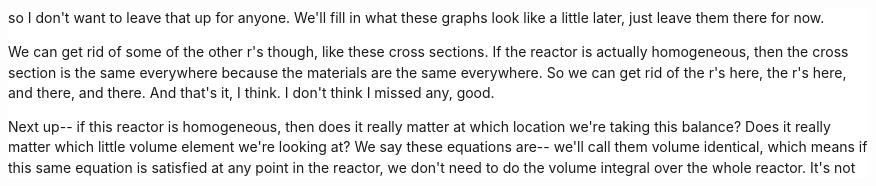   <span m="992760">so</span> <span m="992970">I</span> <span m="993090">don't</span>
  <span m="993210">want</span> <span m="993360">to</span> <span m="993420">leave</span>
  <span m="993600">that</span> <span m="993780">up</span> <span m="995060">for</span>
  <span m="995210">anyone.</span> <span m="996200">We'll</span> <span m="996350">fill</span>
  <span m="996650">in</span> <span m="996770">what</span> <span m="996950">these</span>
  <span m="997190">graphs</span> <span m="997550">look</span> <span m="997760">like</span>
  <span m="997970">a</span> <span m="998030">little</span> <span m="998240">later,</span>
  <span m="1000640">just</span> <span m="1000820">leave</span> <span m="1001030">them</span>
  <span m="1001120">there</span> <span m="1001270">for</span> <span m="1001390">now.</span></p><p><span
  m="1003820">We</span> <span m="1003970">can</span> <span m="1004360">get</span>
  <span m="1004540">rid</span> <span m="1004750">of</span> <span m="1004870">some</span>
  <span m="1005110">of</span> <span m="1005200">the</span> <span m="1005350">other</span>
  <span m="1005650">r's</span> <span m="1005980">though,</span> <span m="1007460">like</span>
  <span m="1007910">these</span> <span m="1008150">cross</span> <span m="1008450">sections.</span>
  <span m="1009530">If</span> <span m="1009800">the</span> <span m="1009920">reactor</span>
  <span m="1010370">is</span> <span m="1010490">actually</span> <span m="1010910">homogeneous,</span>
  <span m="1011780">then</span> <span m="1012020">the</span> <span m="1012080">cross</span>
  <span m="1012330">section</span> <span m="1013520">is</span> <span m="1013700">the</span>
  <span m="1013790">same</span> <span m="1014180">everywhere</span> <span m="1014630">because</span>
  <span m="1014930">the</span> <span m="1015020">materials</span> <span m="1015680">are</span>
  <span m="1015950">the</span> <span m="1016070">same</span> <span m="1016430">everywhere.</span>
  <span m="1017000">So</span> <span m="1017120">we</span> <span m="1017210">can</span>
  <span m="1017300">get</span> <span m="1017420">rid</span> <span m="1017540">of</span>
  <span m="1018230">the</span> <span m="1018350">r's</span> <span m="1018740">here,</span>
  <span m="1019520">the</span> <span m="1019670">r's</span> <span m="1020000">here,</span>
  <span m="1021290">and</span> <span m="1021530">there,</span> <span m="1022820">and</span>
  <span m="1023060">there.</span> <span m="1024109">And</span> <span m="1024950">that's</span>
  <span m="1025490">it,</span> <span m="1026040">I</span> <span m="1026089">think.</span>
  <span m="1027500">I</span> <span m="1027650">don't</span> <span m="1027829">think</span>
  <span m="1028010">I</span> <span m="1028130">missed</span> <span m="1028400">any,</span>
  <span m="1029240">good.</span></p><p><span m="1032369">Next</span> <span m="1032730">up--</span>
  <span m="1035710">if</span> <span m="1035890">this</span> <span m="1036069">reactor</span>
  <span m="1036324">is</span> <span m="1036579">homogeneous,</span> <span m="1038220">then</span>
  <span m="1038410">does</span> <span m="1038560">it</span> <span m="1038710">really</span>
  <span m="1039010">matter</span> <span m="1039400">at</span> <span m="1039700">which</span>
  <span m="1040089">location</span> <span m="1041650">we're</span> <span m="1041770">taking</span>
  <span m="1042160">this</span> <span m="1042339">balance?</span> <span m="1045060">Does</span>
  <span m="1045180">it</span> <span m="1045240">really</span> <span m="1045510">matter</span>
  <span m="1046619">which</span> <span m="1046920">little</span> <span m="1047190">volume</span>
  <span m="1047609">element</span> <span m="1047940">we're</span> <span m="1048060">looking</span>
  <span m="1048390">at?</span> <span m="1050070">We</span> <span m="1050190">say</span>
  <span m="1050400">these</span> <span m="1050670">equations</span> <span m="1051360">are--</span>
  <span m="1052320">we'll</span> <span m="1052440">call</span> <span m="1052650">them</span>
  <span m="1052800">volume</span> <span m="1053280">identical,</span> <span m="1059280">which</span>
  <span m="1059490">means</span> <span m="1059760">if</span> <span m="1059940">this</span>
  <span m="1060090">same</span> <span m="1060450">equation</span> <span m="1060990">is</span>
  <span m="1061110">satisfied</span> <span m="1061830">at</span> <span m="1061950">any</span>
  <span m="1062190">point</span> <span m="1062550">in</span> <span m="1062670">the</span>
  <span m="1062730">reactor,</span> <span m="1063870">we</span> <span m="1064020">don't</span>
  <span m="1064200">need</span> <span m="1064500">to</span> <span m="1064650">do</span>
  <span m="1064980">the</span> <span m="1065100">volume</span> <span m="1065580">integral</span>
  <span m="1066060">over</span> <span m="1066330">the</span> <span m="1066420">whole</span>
  <span m="1066630">reactor.</span> <span m="1067500">It's</span> <span m="1067590">not</span>
